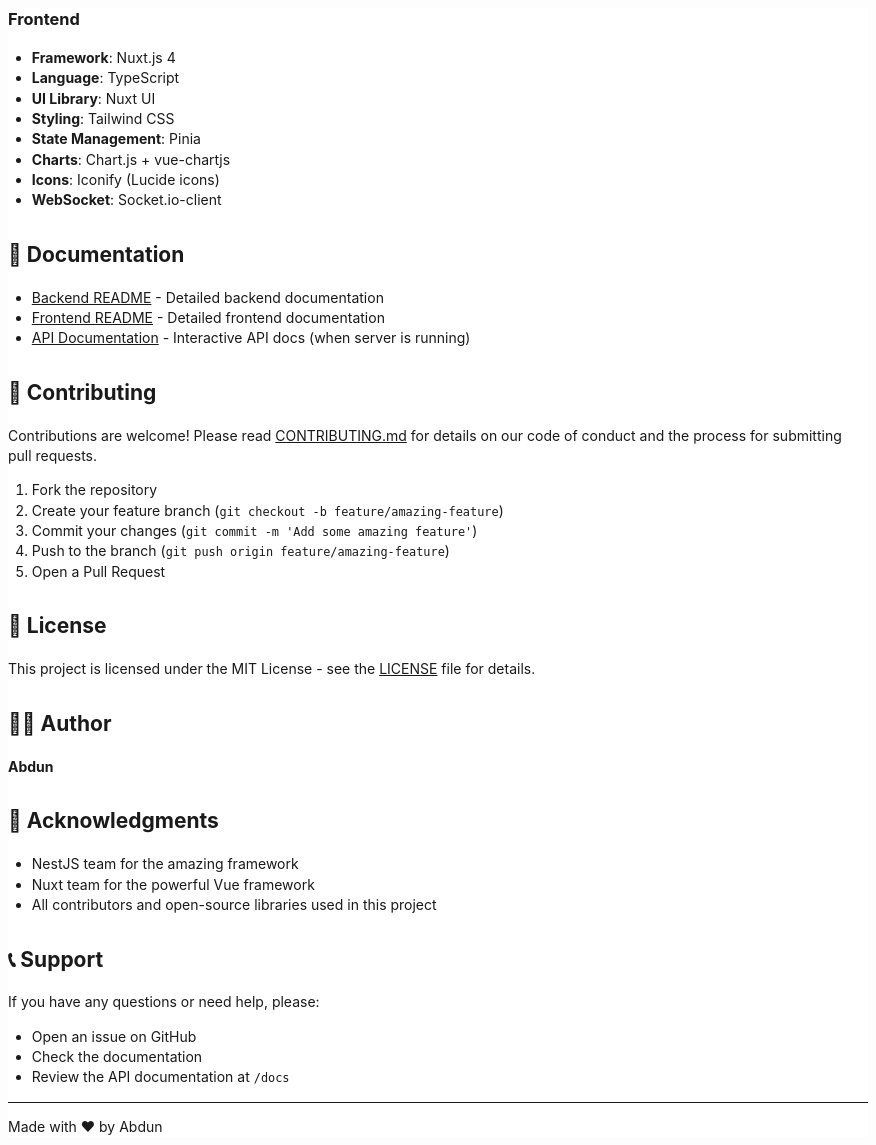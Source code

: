 ### Frontend
- **Framework**: Nuxt.js 4
- **Language**: TypeScript
- **UI Library**: Nuxt UI
- **Styling**: Tailwind CSS
- **State Management**: Pinia
- **Charts**: Chart.js + vue-chartjs
- **Icons**: Iconify (Lucide icons)
- **WebSocket**: Socket.io-client

## 📖 Documentation

- [Backend README](./server/README.md) - Detailed backend documentation
- [Frontend README](./web/README.md) - Detailed frontend documentation
- [API Documentation](http://localhost:3001/docs) - Interactive API docs (when server is running)

## 🤝 Contributing

Contributions are welcome! Please read [CONTRIBUTING.md](./CONTRIBUTING.md) for details on our code of conduct and the process for submitting pull requests.

1. Fork the repository
2. Create your feature branch (`git checkout -b feature/amazing-feature`)
3. Commit your changes (`git commit -m 'Add some amazing feature'`)
4. Push to the branch (`git push origin feature/amazing-feature`)
5. Open a Pull Request

## 📝 License

This project is licensed under the MIT License - see the [LICENSE](LICENSE) file for details.

## 👨‍💻 Author

**Abdun**

## 🙏 Acknowledgments

- NestJS team for the amazing framework
- Nuxt team for the powerful Vue framework
- All contributors and open-source libraries used in this project

## 📞 Support

If you have any questions or need help, please:
- Open an issue on GitHub
- Check the documentation
- Review the API documentation at `/docs`

---

Made with ❤️ by Abdun
